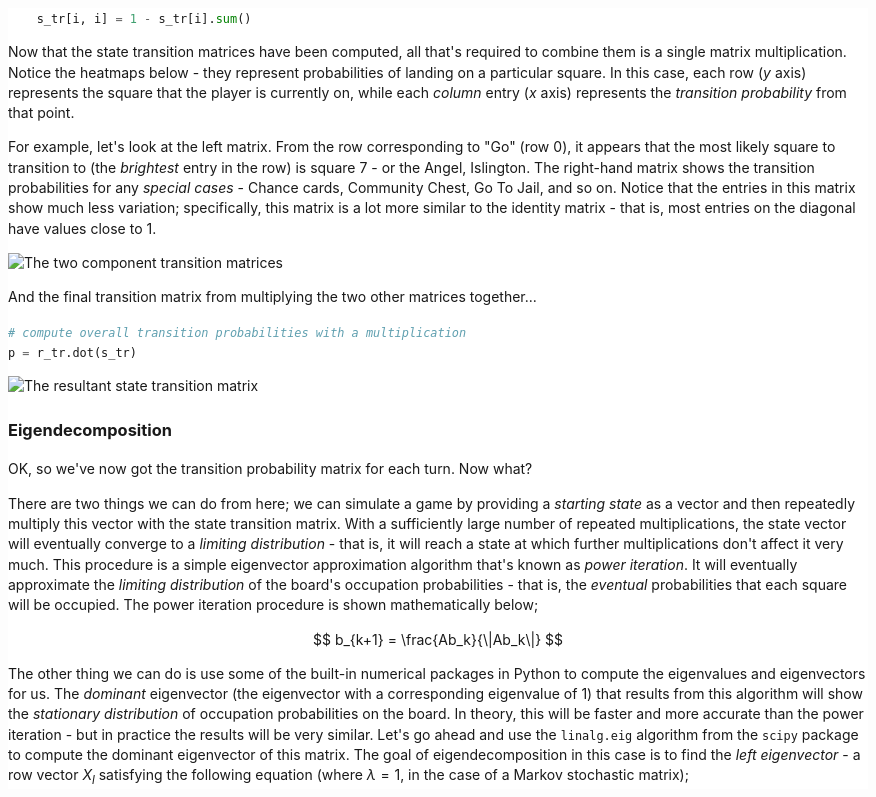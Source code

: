 ```python
    s_tr[i, i] = 1 - s_tr[i].sum()
```

Now that the state transition matrices have been computed, all that's required
to combine them is a single matrix multiplication. Notice the heatmaps below -
they represent probabilities of landing on a particular square. In this case,
each row ($y$ axis) represents the square that the player is currently on, while
each *column* entry ($x$ axis) represents the *transition probability* from that
point.

For example, let's look at the left matrix. From the row corresponding to "Go"
(row $0$), it appears that the most likely square to transition to (the
*brightest* entry in the row) is square $7$ - or the Angel, Islington. The
right-hand matrix shows the transition probabilities for any *special cases* -
Chance cards, Community Chest, Go To Jail, and so on. Notice that the entries in
this matrix show much less variation; specifically, this matrix is a lot more
similar to the identity matrix - that is, most entries on the diagonal have
values close to $1$.

![The two component transition matrices](/images/component-transition-matrices.png)

And the final transition matrix from multiplying the two other matrices
together...

```python
# compute overall transition probabilities with a multiplication
p = r_tr.dot(s_tr)
```

![The resultant state transition matrix](/images/state-transition-matrix.png)


### Eigendecomposition

OK, so we've now got the transition probability matrix for each turn. Now what?

There are two things we can do from here; we can simulate a game by providing a
*starting state* as a vector and then  repeatedly multiply this vector with the
state transition matrix. With a sufficiently large number of repeated
multiplications, the state vector will eventually converge to a *limiting
distribution* - that is, it will reach a state at which further multiplications
don't affect it very much. This procedure is a simple eigenvector approximation
algorithm that's known as *power iteration*. It will eventually approximate the
*limiting distribution* of the board's occupation probabilities - that is, the
*eventual* probabilities that each square will be occupied. The power iteration
procedure is shown mathematically below;

$$
b_{k+1} = \frac{Ab_k}{\|Ab_k\|}
$$

The other thing we can do is use some of the built-in numerical packages in
Python to compute the eigenvalues and eigenvectors for us. The *dominant*
eigenvector (the eigenvector with a corresponding eigenvalue of $1$) that
results from this algorithm will show the *stationary distribution* of
occupation probabilities on the board. In theory, this will be faster and more
accurate than the power iteration - but in practice the results will be very
similar. Let's go ahead and use the `linalg.eig` algorithm from the `scipy`
package to compute the dominant eigenvector of this matrix. The goal of
eigendecomposition in this case is to find the *left eigenvector* - a row vector
$X_{l}$ satisfying the following equation (where $\lambda = 1$, in the case of a
Markov stochastic matrix);


[mm]: https://www.codeproject.com/Articles/36025/Markov-Monopoly